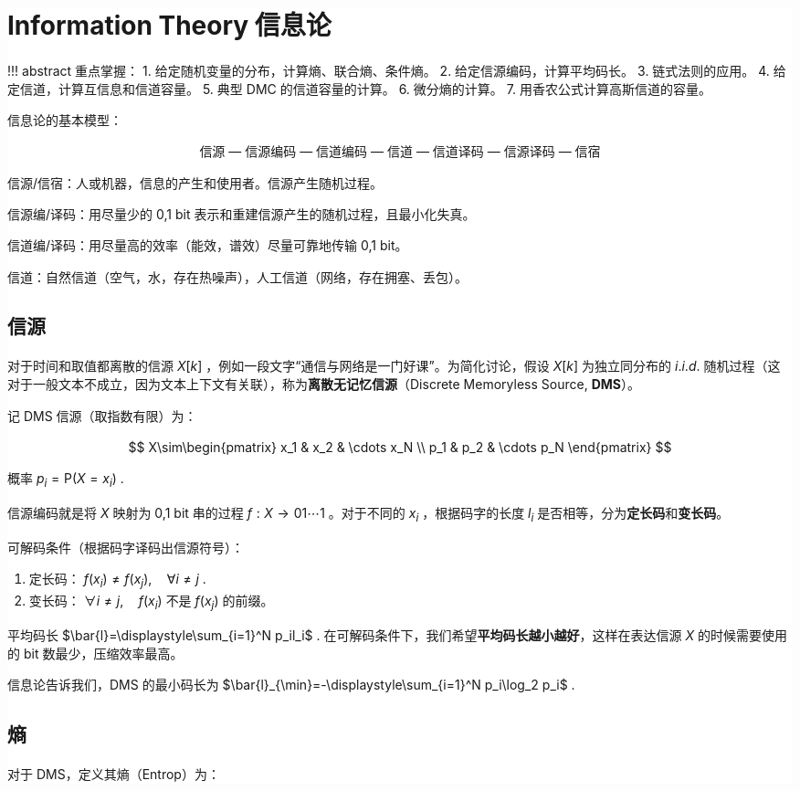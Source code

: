 # Information Theory 信息论

!!! abstract
    重点掌握：
    1. 给定随机变量的分布，计算熵、联合熵、条件熵。
    2. 给定信源编码，计算平均码长。
    3. 链式法则的应用。
    4. 给定信道，计算互信息和信道容量。
    5. 典型 DMC 的信道容量的计算。
    6. 微分熵的计算。
    7. 用香农公式计算高斯信道的容量。

信息论的基本模型：

<div style="text-align: center;">信源 — 信源编码 — 信道编码 — 信道 — 信道译码 — 信源译码 — 信宿</div>

信源/信宿：人或机器，信息的产生和使用者。信源产生随机过程。

信源编/译码：用尽量少的 0,1 bit 表示和重建信源产生的随机过程，且最小化失真。

信道编/译码：用尽量高的效率（能效，谱效）尽量可靠地传输 0,1 bit。

信道：自然信道（空气，水，存在热噪声），人工信道（网络，存在拥塞、丢包）。

## 信源

对于时间和取值都离散的信源 $X[k]$ ，例如一段文字“通信与网络是一门好课”。为简化讨论，假设 $X[k]$ 为独立同分布的 $i.i.d.$ 随机过程（这对于一般文本不成立，因为文本上下文有关联），称为**离散无记忆信源**（Discrete Memoryless Source, **DMS**）。

记 DMS 信源（取指数有限）为：

$$
X\sim\begin{pmatrix}
x_1 & x_2 & \cdots x_N \\
p_1 & p_2 & \cdots p_N
\end{pmatrix}
$$

概率 $p_i=\mathrm{P}(X=x_i)$ .

信源编码就是将 $X$ 映射为 0,1 bit 串的过程 $f:X\to 01\cdots1$ 。对于不同的 $x_i$ ，根据码字的长度 $l_i$ 是否相等，分为**定长码**和**变长码**。

可解码条件（根据码字译码出信源符号）：

1. 定长码： $f(x_i)\neq f(x_j),\quad \forall i\neq j$ .
2. 变长码： $\forall i\neq j,\quad f(x_i)$ 不是 $f(x_j)$ 的前缀。

平均码长 $\bar{l}=\displaystyle\sum_{i=1}^N p_il_i$ . 在可解码条件下，我们希望**平均码长越小越好**，这样在表达信源 $X$ 的时候需要使用的 bit 数最少，压缩效率最高。

信息论告诉我们，DMS 的最小码长为 $\bar{l}_{\min}=-\displaystyle\sum_{i=1}^N p_i\log_2 p_i$ .

## 熵

对于 DMS，定义其熵（Entrop）为：
